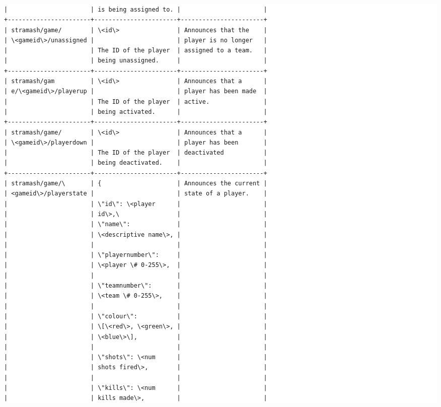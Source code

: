     |                       | is being assigned to. |                       |
    +-----------------------+-----------------------+-----------------------+
    | stramash/game/        | \<id\>                | Announces that the    |
    | \<gameid\>/unassigned |                       | player is no longer   |
    |                       | The ID of the player  | assigned to a team.   |
    |                       | being unassigned.     |                       |
    +-----------------------+-----------------------+-----------------------+
    | stramash/gam          | \<id\>                | Announces that a      |
    | e/\<gameid\>/playerup |                       | player has been made  |
    |                       | The ID of the player  | active.               |
    |                       | being activated.      |                       |
    +-----------------------+-----------------------+-----------------------+
    | stramash/game/        | \<id\>                | Announces that a      |
    | \<gameid\>/playerdown |                       | player has been       |
    |                       | The ID of the player  | deactivated           |
    |                       | being deactivated.    |                       |
    +-----------------------+-----------------------+-----------------------+
    | stramash/game/\       | {                     | Announces the current |
    | <gameid\>/playerstate |                       | state of a player.    |
    |                       | \"id\": \<player      |                       |
    |                       | id\>,\                |                       |
    |                       | \"name\":             |                       |
    |                       | \<descriptive name\>, |                       |
    |                       |                       |                       |
    |                       | \"playernumber\":     |                       |
    |                       | \<player \# 0-255\>,  |                       |
    |                       |                       |                       |
    |                       | \"teamnumber\":       |                       |
    |                       | \<team \# 0-255\>,    |                       |
    |                       |                       |                       |
    |                       | \"colour\":           |                       |
    |                       | \[\<red\>, \<green\>, |                       |
    |                       | \<blue\>\],           |                       |
    |                       |                       |                       |
    |                       | \"shots\": \<num      |                       |
    |                       | shots fired\>,        |                       |
    |                       |                       |                       |
    |                       | \"kills\": \<num      |                       |
    |                       | kills made\>,         |                       |